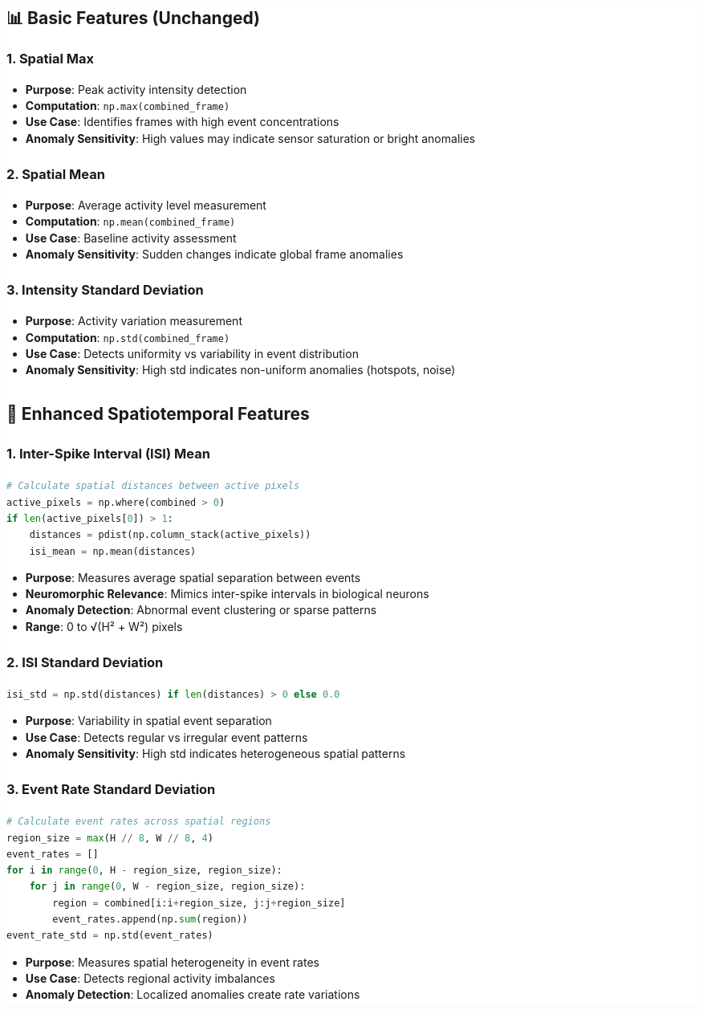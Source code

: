 ## 📊 Basic Features (Unchanged)

### 1. Spatial Max
- **Purpose**: Peak activity intensity detection
- **Computation**: `np.max(combined_frame)`
- **Use Case**: Identifies frames with high event concentrations
- **Anomaly Sensitivity**: High values may indicate sensor saturation or bright anomalies

### 2. Spatial Mean
- **Purpose**: Average activity level measurement
- **Computation**: `np.mean(combined_frame)`
- **Use Case**: Baseline activity assessment
- **Anomaly Sensitivity**: Sudden changes indicate global frame anomalies

### 3. Intensity Standard Deviation
- **Purpose**: Activity variation measurement
- **Computation**: `np.std(combined_frame)`
- **Use Case**: Detects uniformity vs variability in event distribution
- **Anomaly Sensitivity**: High std indicates non-uniform anomalies (hotspots, noise)

## 🌊 Enhanced Spatiotemporal Features

### 1. Inter-Spike Interval (ISI) Mean
```python
# Calculate spatial distances between active pixels
active_pixels = np.where(combined > 0)
if len(active_pixels[0]) > 1:
    distances = pdist(np.column_stack(active_pixels))
    isi_mean = np.mean(distances)
```
- **Purpose**: Measures average spatial separation between events
- **Neuromorphic Relevance**: Mimics inter-spike intervals in biological neurons
- **Anomaly Detection**: Abnormal event clustering or sparse patterns
- **Range**: 0 to √(H² + W²) pixels

### 2. ISI Standard Deviation
```python
isi_std = np.std(distances) if len(distances) > 0 else 0.0
```
- **Purpose**: Variability in spatial event separation
- **Use Case**: Detects regular vs irregular event patterns
- **Anomaly Sensitivity**: High std indicates heterogeneous spatial patterns

### 3. Event Rate Standard Deviation
```python
# Calculate event rates across spatial regions
region_size = max(H // 8, W // 8, 4)
event_rates = []
for i in range(0, H - region_size, region_size):
    for j in range(0, W - region_size, region_size):
        region = combined[i:i+region_size, j:j+region_size]
        event_rates.append(np.sum(region))
event_rate_std = np.std(event_rates)
```
- **Purpose**: Measures spatial heterogeneity in event rates
- **Use Case**: Detects regional activity imbalances
- **Anomaly Detection**: Localized anomalies create rate variations
